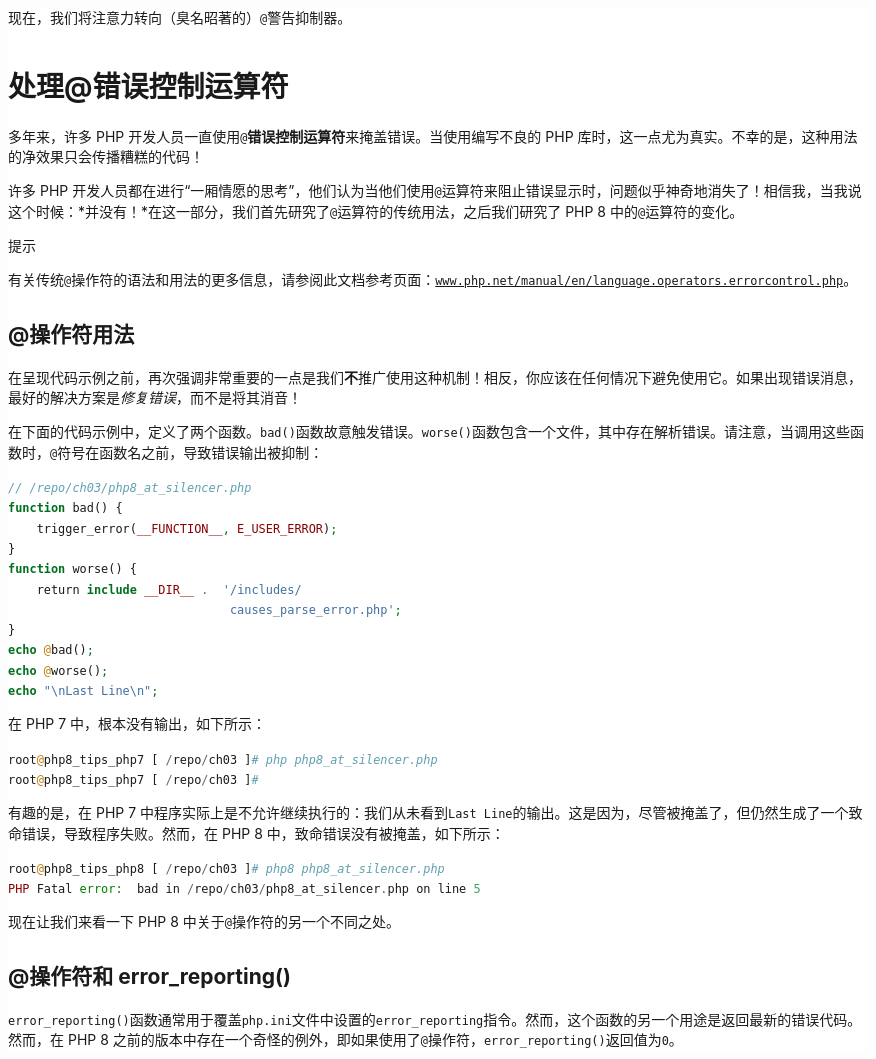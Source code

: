现在，我们将注意力转向（臭名昭著的）`@`警告抑制器。

# 处理@错误控制运算符

多年来，许多 PHP 开发人员一直使用`@`**错误控制运算符**来掩盖错误。当使用编写不良的 PHP 库时，这一点尤为真实。不幸的是，这种用法的净效果只会传播糟糕的代码！

许多 PHP 开发人员都在进行“一厢情愿的思考”，他们认为当他们使用`@`运算符来阻止错误显示时，问题似乎神奇地消失了！相信我，当我说这个时候：*并没有！*在这一部分，我们首先研究了`@`运算符的传统用法，之后我们研究了 PHP 8 中的`@`运算符的变化。

提示

有关传统`@`操作符的语法和用法的更多信息，请参阅此文档参考页面：[`www.php.net/manual/en/language.operators.errorcontrol.php`](https://www.php.net/manual/en/language.operators.errorcontrol.php)。

## @操作符用法

在呈现代码示例之前，再次强调非常重要的一点是我们**不**推广使用这种机制！相反，你应该在任何情况下避免使用它。如果出现错误消息，最好的解决方案是*修复错误*，而不是将其消音！

在下面的代码示例中，定义了两个函数。`bad()`函数故意触发错误。`worse()`函数包含一个文件，其中存在解析错误。请注意，当调用这些函数时，`@`符号在函数名之前，导致错误输出被抑制：

```php
// /repo/ch03/php8_at_silencer.php
function bad() {
    trigger_error(__FUNCTION__, E_USER_ERROR);
}
function worse() {
    return include __DIR__ .  '/includes/
                               causes_parse_error.php';
}
echo @bad();
echo @worse();
echo "\nLast Line\n";
```

在 PHP 7 中，根本没有输出，如下所示：

```php
root@php8_tips_php7 [ /repo/ch03 ]# php php8_at_silencer.php 
root@php8_tips_php7 [ /repo/ch03 ]# 
```

有趣的是，在 PHP 7 中程序实际上是不允许继续执行的：我们从未看到`Last Line`的输出。这是因为，尽管被掩盖了，但仍然生成了一个致命错误，导致程序失败。然而，在 PHP 8 中，致命错误没有被掩盖，如下所示：

```php
root@php8_tips_php8 [ /repo/ch03 ]# php8 php8_at_silencer.php 
PHP Fatal error:  bad in /repo/ch03/php8_at_silencer.php on line 5
```

现在让我们来看一下 PHP 8 中关于`@`操作符的另一个不同之处。

## @操作符和 error_reporting()

`error_reporting()`函数通常用于覆盖`php.ini`文件中设置的`error_reporting`指令。然而，这个函数的另一个用途是返回最新的错误代码。然而，在 PHP 8 之前的版本中存在一个奇怪的例外，即如果使用了`@`操作符，`error_reporting()`返回值为`0`。
